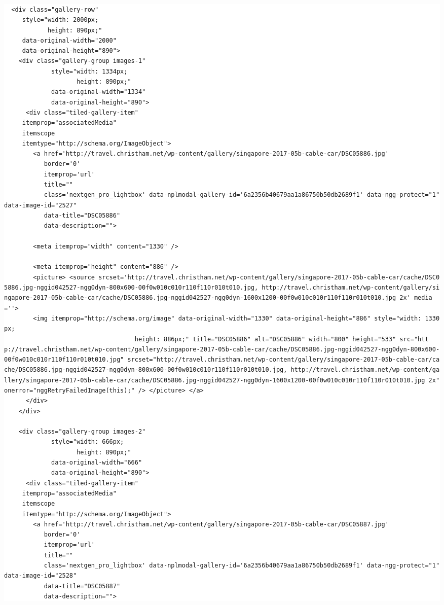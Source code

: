       <div class="gallery-row"
         style="width: 2000px;
                height: 890px;"
         data-original-width="2000"
         data-original-height="890">
        <div class="gallery-group images-1"
                 style="width: 1334px;
                        height: 890px;"
                 data-original-width="1334"
                 data-original-height="890">
          <div class="tiled-gallery-item"
         itemprop="associatedMedia"
         itemscope
         itemtype="http://schema.org/ImageObject">
            <a href='http://travel.christham.net/wp-content/gallery/singapore-2017-05b-cable-car/DSC05886.jpg'
               border='0'
               itemprop='url'
               title=""
               class='nextgen_pro_lightbox' data-nplmodal-gallery-id='6a2356b40679aa1a86750b50db2689f1' data-ngg-protect="1"               data-image-id="2527"
               data-title="DSC05886"
               data-description=""> 
            
            <meta itemprop="width" content="1330" />
            
            <meta itemprop="height" content="886" />
            <picture> <source srcset='http://travel.christham.net/wp-content/gallery/singapore-2017-05b-cable-car/cache/DSC05886.jpg-nggid042527-ngg0dyn-800x600-00f0w010c010r110f110r010t010.jpg, http://travel.christham.net/wp-content/gallery/singapore-2017-05b-cable-car/cache/DSC05886.jpg-nggid042527-ngg0dyn-1600x1200-00f0w010c010r110f110r010t010.jpg 2x' media=''> 
            <img itemprop="http://schema.org/image" data-original-width="1330" data-original-height="886" style="width: 1330px;
                                        height: 886px;" title="DSC05886" alt="DSC05886" width="800" height="533" src="http://travel.christham.net/wp-content/gallery/singapore-2017-05b-cable-car/cache/DSC05886.jpg-nggid042527-ngg0dyn-800x600-00f0w010c010r110f110r010t010.jpg" srcset="http://travel.christham.net/wp-content/gallery/singapore-2017-05b-cable-car/cache/DSC05886.jpg-nggid042527-ngg0dyn-800x600-00f0w010c010r110f110r010t010.jpg, http://travel.christham.net/wp-content/gallery/singapore-2017-05b-cable-car/cache/DSC05886.jpg-nggid042527-ngg0dyn-1600x1200-00f0w010c010r110f110r010t010.jpg 2x" onerror="nggRetryFailedImage(this);" /> </picture> </a>
          </div>
        </div>
        
        <div class="gallery-group images-2"
                 style="width: 666px;
                        height: 890px;"
                 data-original-width="666"
                 data-original-height="890">
          <div class="tiled-gallery-item"
         itemprop="associatedMedia"
         itemscope
         itemtype="http://schema.org/ImageObject">
            <a href='http://travel.christham.net/wp-content/gallery/singapore-2017-05b-cable-car/DSC05887.jpg'
               border='0'
               itemprop='url'
               title=""
               class='nextgen_pro_lightbox' data-nplmodal-gallery-id='6a2356b40679aa1a86750b50db2689f1' data-ngg-protect="1"               data-image-id="2528"
               data-title="DSC05887"
               data-description=""> 
            